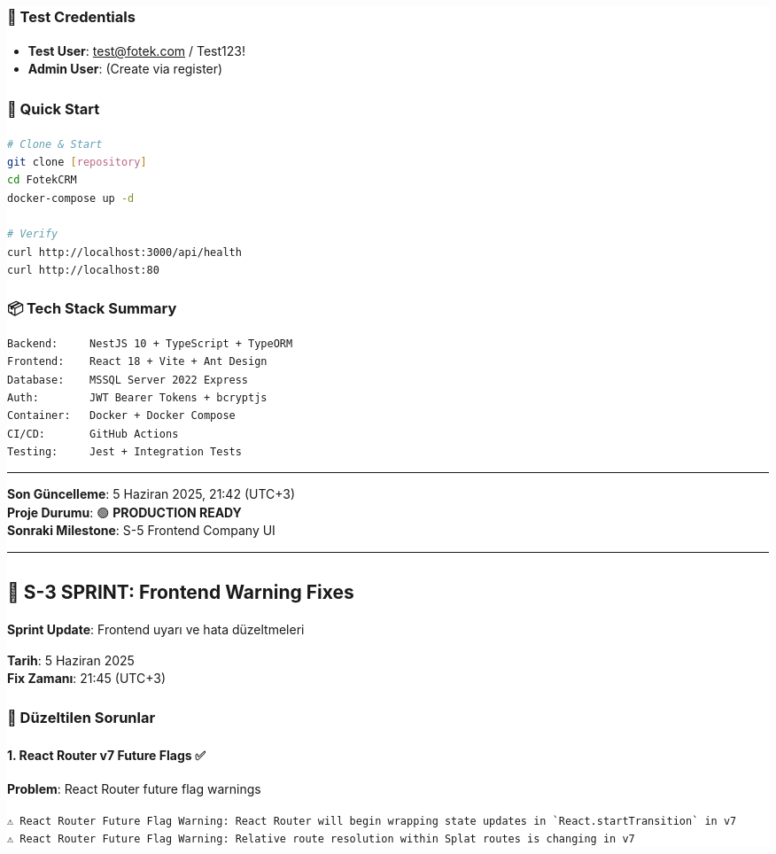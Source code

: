 ### 🔑 Test Credentials
- **Test User**: test@fotek.com / Test123!
- **Admin User**: (Create via register)

### 🚀 Quick Start
```bash
# Clone & Start
git clone [repository]
cd FotekCRM
docker-compose up -d

# Verify
curl http://localhost:3000/api/health
curl http://localhost:80
```

### 📦 Tech Stack Summary
```
Backend:     NestJS 10 + TypeScript + TypeORM
Frontend:    React 18 + Vite + Ant Design
Database:    MSSQL Server 2022 Express
Auth:        JWT Bearer Tokens + bcryptjs
Container:   Docker + Docker Compose
CI/CD:       GitHub Actions
Testing:     Jest + Integration Tests
```

---

**Son Güncelleme**: 5 Haziran 2025, 21:42 (UTC+3)  
**Proje Durumu**: 🟢 **PRODUCTION READY**  
**Sonraki Milestone**: S-5 Frontend Company UI

---

## 🔧 S-3 SPRINT: Frontend Warning Fixes

**Sprint Update**: Frontend uyarı ve hata düzeltmeleri

**Tarih**: 5 Haziran 2025  
**Fix Zamanı**: 21:45 (UTC+3)

### 🐛 Düzeltilen Sorunlar

#### 1. **React Router v7 Future Flags** ✅

**Problem**: React Router future flag warnings
```
⚠️ React Router Future Flag Warning: React Router will begin wrapping state updates in `React.startTransition` in v7
⚠️ React Router Future Flag Warning: Relative route resolution within Splat routes is changing in v7
```
